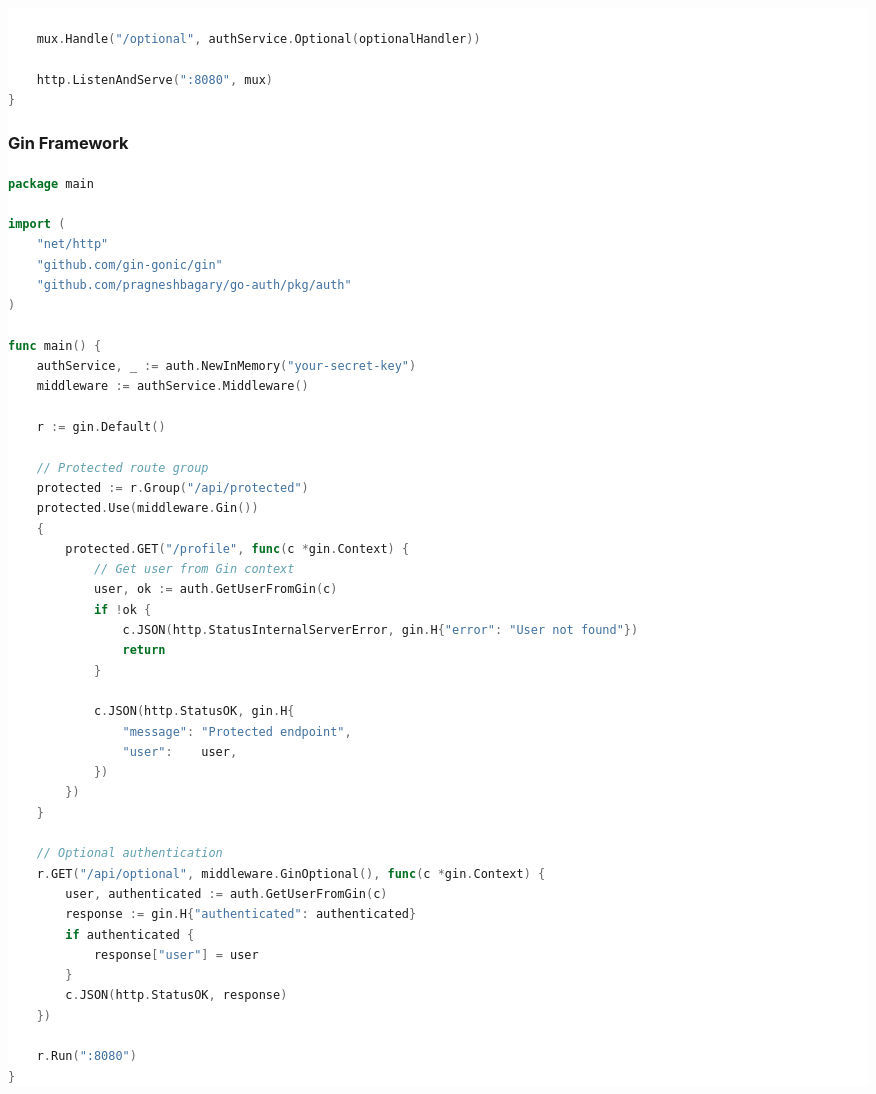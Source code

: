 ```go

    mux.Handle("/optional", authService.Optional(optionalHandler))

    http.ListenAndServe(":8080", mux)
}
```

### Gin Framework

```go
package main

import (
    "net/http"
    "github.com/gin-gonic/gin"
    "github.com/pragneshbagary/go-auth/pkg/auth"
)

func main() {
    authService, _ := auth.NewInMemory("your-secret-key")
    middleware := authService.Middleware()

    r := gin.Default()

    // Protected route group
    protected := r.Group("/api/protected")
    protected.Use(middleware.Gin())
    {
        protected.GET("/profile", func(c *gin.Context) {
            // Get user from Gin context
            user, ok := auth.GetUserFromGin(c)
            if !ok {
                c.JSON(http.StatusInternalServerError, gin.H{"error": "User not found"})
                return
            }

            c.JSON(http.StatusOK, gin.H{
                "message": "Protected endpoint",
                "user":    user,
            })
        })
    }

    // Optional authentication
    r.GET("/api/optional", middleware.GinOptional(), func(c *gin.Context) {
        user, authenticated := auth.GetUserFromGin(c)
        response := gin.H{"authenticated": authenticated}
        if authenticated {
            response["user"] = user
        }
        c.JSON(http.StatusOK, response)
    })

    r.Run(":8080")
}
```
